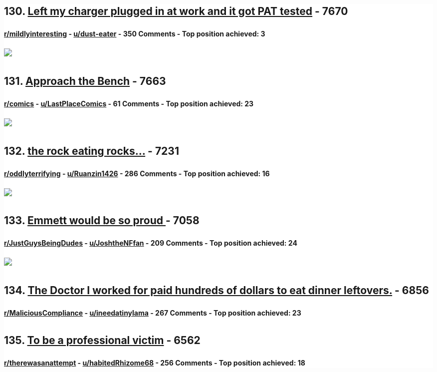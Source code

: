 ## 130. [Left my charger plugged in at work and it got PAT tested](http://reddit.com/r/mildlyinteresting/comments/13t53hd/left_my_charger_plugged_in_at_work_and_it_got_pat/) - 7670
#### [r/mildlyinteresting](http://reddit.com/r/mildlyinteresting) - [u/dust-eater](http://reddit.com/u/dust-eater) - 350 Comments - Top position achieved: 3

<a href="https://i.redd.it/7vajhg05je2b1.jpg"><img src="https://b.thumbs.redditmedia.com/lXM7-yJyeSl7gjyMB4UedF0-ltNP5s1X_UUQoMWqK4E.jpg"></img></a>

## 131. [Approach the Bench](http://reddit.com/r/comics/comments/13tjyck/approach_the_bench/) - 7663
#### [r/comics](http://reddit.com/r/comics) - [u/LastPlaceComics](http://reddit.com/u/LastPlaceComics) - 61 Comments - Top position achieved: 23

<a href="https://i.redd.it/0zl35xe49g2b1.jpg"><img src="https://a.thumbs.redditmedia.com/mBuvcd9Ag2Uj9aDzrkiOJcx9KdPvP3KyOOgx0Wq0qj8.jpg"></img></a>

## 132. [the rock eating rocks...](http://reddit.com/r/oddlyterrifying/comments/13t6ng4/the_rock_eating_rocks/) - 7231
#### [r/oddlyterrifying](http://reddit.com/r/oddlyterrifying) - [u/Ruanzin1426](http://reddit.com/u/Ruanzin1426) - 286 Comments - Top position achieved: 16

<a href="https://v.redd.it/4xuncu2mwe2b1"><img src="https://external-preview.redd.it/ejNtYTU1eWx3ZTJiMU-_ao1RvCowE4cgkkKF0D0JzM-EBg4WbGz4na0GFXKE.png?width=140&amp;height=78&amp;crop=140:78,smart&amp;format=jpg&amp;v=enabled&amp;lthumb=true&amp;s=f8b197db57310db7b7acc3b833b396a5022baaf2"></img></a>

## 133. [Emmett would be so proud ](http://reddit.com/r/JustGuysBeingDudes/comments/13tdknf/emmett_would_be_so_proud/) - 7058
#### [r/JustGuysBeingDudes](http://reddit.com/r/JustGuysBeingDudes) - [u/JoshtheNFfan](http://reddit.com/u/JoshtheNFfan) - 209 Comments - Top position achieved: 24

<a href="https://v.redd.it/vowi3cpucg2b1"><img src="https://external-preview.redd.it/ZXp6aWJqenRjZzJiMRXscGB7II11v09keD1yAiIOQUfzGAxi5OoLv5oMeNIv.png?width=140&amp;height=140&amp;crop=140:140,smart&amp;format=jpg&amp;v=enabled&amp;lthumb=true&amp;s=78696cc032a91a4a3a4aa1ff2bd8ea927c9570d1"></img></a>

## 134. [The Doctor I worked for paid hundreds of dollars to eat dinner leftovers.](http://reddit.com/r/MaliciousCompliance/comments/13ss73m/the_doctor_i_worked_for_paid_hundreds_of_dollars/) - 6856
#### [r/MaliciousCompliance](http://reddit.com/r/MaliciousCompliance) - [u/ineedatinylama](http://reddit.com/u/ineedatinylama) - 267 Comments - Top position achieved: 23

## 135. [To be a professional victim](http://reddit.com/r/therewasanattempt/comments/13tm4zf/to_be_a_professional_victim/) - 6562
#### [r/therewasanattempt](http://reddit.com/r/therewasanattempt) - [u/habitedRhizome68](http://reddit.com/u/habitedRhizome68) - 256 Comments - Top position achieved: 18
